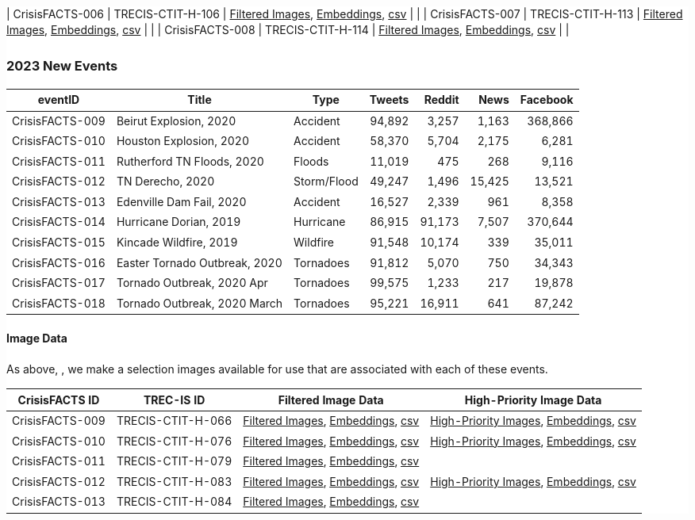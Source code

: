 | CrisisFACTS-006 | TRECIS-CTIT-H-106 | [Filtered Images](https://obj.umiacs.umd.edu/crisisfacts/images.filtered/TRECIS-CTIT-H-106.tgz), [Embeddings](https://obj.umiacs.umd.edu/crisisfacts/images.filtered/TRECIS-CTIT-H-106_embeddings.pickle), [csv](https://obj.umiacs.umd.edu/crisisfacts/images.filtered/TRECIS-CTIT-H-106_paths.csv) | |
| CrisisFACTS-007 | TRECIS-CTIT-H-113 | [Filtered Images](https://obj.umiacs.umd.edu/crisisfacts/images.filtered/TRECIS-CTIT-H-113.tgz), [Embeddings](https://obj.umiacs.umd.edu/crisisfacts/images.filtered/TRECIS-CTIT-H-113_embeddings.pickle), [csv](https://obj.umiacs.umd.edu/crisisfacts/images.filtered/TRECIS-CTIT-H-113_paths.csv) | |
| CrisisFACTS-008 | TRECIS-CTIT-H-114 | [Filtered Images](https://obj.umiacs.umd.edu/crisisfacts/images.filtered/TRECIS-CTIT-H-114.tgz), [Embeddings](https://obj.umiacs.umd.edu/crisisfacts/images.filtered/TRECIS-CTIT-H-114_embeddings.pickle), [csv](https://obj.umiacs.umd.edu/crisisfacts/images.filtered/TRECIS-CTIT-H-114_paths.csv) | |


### 2023 New Events

| eventID         | Title                         | Type      |  Tweets | Reddit | News  | Facebook |
| --------------- | ----------------------------- | --------- | ------:| ------:| -----:| --------:|
| CrisisFACTS-009 | Beirut Explosion, 2020        | Accident  |  94,892  | 3,257   | 1,163  | 368,866     |
| CrisisFACTS-010 | Houston Explosion, 2020       | Accident  |  58,370  | 5,704    | 2,175  | 6,281     |
| CrisisFACTS-011 | Rutherford TN Floods, 2020    | Floods    |  11,019  | 475    | 268  | 9,116     |
| CrisisFACTS-012 | TN Derecho, 2020              | Storm/Flood|  49,247  | 1,496 | 15,425 | 13,521   |
| CrisisFACTS-013 | Edenville Dam Fail, 2020      | Accident  |  16,527  | 2,339   | 961  | 8,358     |
| CrisisFACTS-014 | Hurricane Dorian, 2019        | Hurricane |  86,915  | 91,173   | 7,507  | 370,644     |
| CrisisFACTS-015 | Kincade Wildfire, 2019        | Wildfire  |  91,548  | 10,174  | 339  | 35,011     |
| CrisisFACTS-016 | Easter Tornado Outbreak, 2020 | Tornadoes | 91,812  | 5,070  | 750 | 34,343    |
| CrisisFACTS-017 | Tornado Outbreak, 2020 Apr    | Tornadoes | 99,575  | 1,233  | 217 | 19,878    |
| CrisisFACTS-018 | Tornado Outbreak, 2020 March  | Tornadoes | 95,221  | 16,911  | 641 | 87,242    |


#### Image Data

As above, , we make a selection images available for use that are associated with each of these events.

|  CrisisFACTS ID | TREC-IS ID        | Filtered Image Data                                                                                                             | High-Priority Image Data                                                                                                                                     |
| ----------------|-------------------|---------------------------------------------------------------------------------------------------------------------------------|--------------------------------------------------------------------------------------------------------------------------------------------------------------|
| CrisisFACTS-009 | TRECIS-CTIT-H-066 | [Filtered Images](https://obj.umiacs.umd.edu/crisisfacts/images.filtered/TRECIS-CTIT-H-066.tgz), [Embeddings](https://obj.umiacs.umd.edu/crisisfacts/images.filtered/TRECIS-CTIT-H-066_embeddings.pickle), [csv](https://obj.umiacs.umd.edu/crisisfacts/images.filtered/TRECIS-CTIT-H-066_paths.csv) | [High-Priority Images](https://obj.umiacs.umd.edu/crisisfacts/images.filtered/TRECIS-CTIT-H-066.high_pr.tgz), [Embeddings](https://obj.umiacs.umd.edu/crisisfacts/images.filtered/TRECIS-CTIT-H-066_embeddings.high_pr.pickle), [csv](https://obj.umiacs.umd.edu/crisisfacts/images.filtered/TRECIS-CTIT-H-066_paths.high_pr.csv) |
| CrisisFACTS-010 | TRECIS-CTIT-H-076 | [Filtered Images](https://obj.umiacs.umd.edu/crisisfacts/images.filtered/TRECIS-CTIT-H-076.tgz), [Embeddings](https://obj.umiacs.umd.edu/crisisfacts/images.filtered/TRECIS-CTIT-H-076_embeddings.pickle), [csv](https://obj.umiacs.umd.edu/crisisfacts/images.filtered/TRECIS-CTIT-H-076_paths.csv) | [High-Priority Images](https://obj.umiacs.umd.edu/crisisfacts/images.filtered/TRECIS-CTIT-H-076.high_pr.tgz), [Embeddings](https://obj.umiacs.umd.edu/crisisfacts/images.filtered/TRECIS-CTIT-H-076_embeddings.high_pr.pickle), [csv](https://obj.umiacs.umd.edu/crisisfacts/images.filtered/TRECIS-CTIT-H-076_paths.high_pr.csv) |
| CrisisFACTS-011 | TRECIS-CTIT-H-079 | [Filtered Images](https://obj.umiacs.umd.edu/crisisfacts/images.filtered/TRECIS-CTIT-H-079.tgz), [Embeddings](https://obj.umiacs.umd.edu/crisisfacts/images.filtered/TRECIS-CTIT-H-079_embeddings.pickle), [csv](https://obj.umiacs.umd.edu/crisisfacts/images.filtered/TRECIS-CTIT-H-079_paths.csv) | |
| CrisisFACTS-012 | TRECIS-CTIT-H-083 | [Filtered Images](https://obj.umiacs.umd.edu/crisisfacts/images.filtered/TRECIS-CTIT-H-083.tgz), [Embeddings](https://obj.umiacs.umd.edu/crisisfacts/images.filtered/TRECIS-CTIT-H-083_embeddings.pickle), [csv](https://obj.umiacs.umd.edu/crisisfacts/images.filtered/TRECIS-CTIT-H-083_paths.csv) | [High-Priority Images](https://obj.umiacs.umd.edu/crisisfacts/images.filtered/TRECIS-CTIT-H-083.high_pr.tgz), [Embeddings](https://obj.umiacs.umd.edu/crisisfacts/images.filtered/TRECIS-CTIT-H-083_embeddings.high_pr.pickle), [csv](https://obj.umiacs.umd.edu/crisisfacts/images.filtered/TRECIS-CTIT-H-083_paths.high_pr.csv) |
| CrisisFACTS-013 | TRECIS-CTIT-H-084 | [Filtered Images](https://obj.umiacs.umd.edu/crisisfacts/images.filtered/TRECIS-CTIT-H-084.tgz), [Embeddings](https://obj.umiacs.umd.edu/crisisfacts/images.filtered/TRECIS-CTIT-H-084_embeddings.pickle), [csv](https://obj.umiacs.umd.edu/crisisfacts/images.filtered/TRECIS-CTIT-H-084_paths.csv) | |